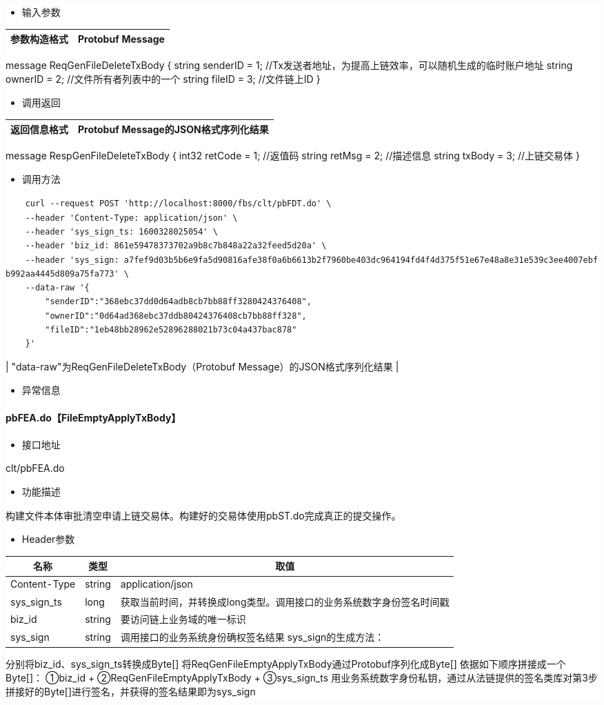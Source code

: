   * 输入参数

参数构造格式 | Protobuf Message  
---|---  
message ReqGenFileDeleteTxBody { string senderID = 1;
//Tx发送者地址，为提高上链效率，可以随机生成的临时账户地址 string ownerID = 2; //文件所有者列表中的一个 string
fileID = 3; //文件链上ID }  
  
  * 调用返回

返回信息格式 | Protobuf Message的JSON格式序列化结果  
---|---  
message RespGenFileDeleteTxBody { int32 retCode = 1; //返值码 string retMsg = 2;
//描述信息 string txBody = 3; //上链交易体 }  
  
  * 调用方法

    
~~~shell     
    curl --request POST 'http://localhost:8000/fbs/clt/pbFDT.do' \
    --header 'Content-Type: application/json' \
    --header 'sys_sign_ts: 1600328025054' \
    --header 'biz_id: 861e59478373702a9b8c7b848a22a32feed5d20a' \
    --header 'sys_sign: a7fef9d03b5b6e9fa5d90816afe38f0a6b6613b2f7960be403dc964194fd4f4d375f51e67e48a8e31e539c3ee4007ebfb992aa4445d809a75fa773' \
    --data-raw '{
        "senderID":"368ebc37dd0d64adb8cb7bb88ff3280424376408",
        "ownerID":"0d64ad368ebc37ddb80424376408cb7bb88ff328",
        "fileID":"1eb48bb28962e52896288021b73c04a437bac878"
    }'
~~~    

| "data-raw"为ReqGenFileDeleteTxBody（Protobuf Message）的JSON格式序列化结果 |

  * 异常信息

#### pbFEA.do【FileEmptyApplyTxBody】

  * 接口地址

clt/pbFEA.do

  * 功能描述

构建文件本体审批清空申请上链交易体。构建好的交易体使用pbST.do完成真正的提交操作。

  * Header参数

名称 | 类型 | 取值  
---|---|---  
Content-Type | string | application/json  
sys_sign_ts | long | 获取当前时间，并转换成long类型。调用接口的业务系统数字身份签名时间戳  
biz_id | string | 要访问链上业务域的唯一标识  
sys_sign | string | 调用接口的业务系统身份确权签名结果 sys_sign的生成方法：
分别将biz_id、sys_sign_ts转换成Byte[] 将ReqGenFileEmptyApplyTxBody通过Protobuf序列化成Byte[]
依据如下顺序拼接成一个Byte[]： ➀biz_id + ➁ReqGenFileEmptyApplyTxBody + ➂sys_sign_ts
用业务系统数字身份私钥，通过从法链提供的签名类库对第3步拼接好的Byte[]进行签名，并获得的签名结果即为sys_sign  
  